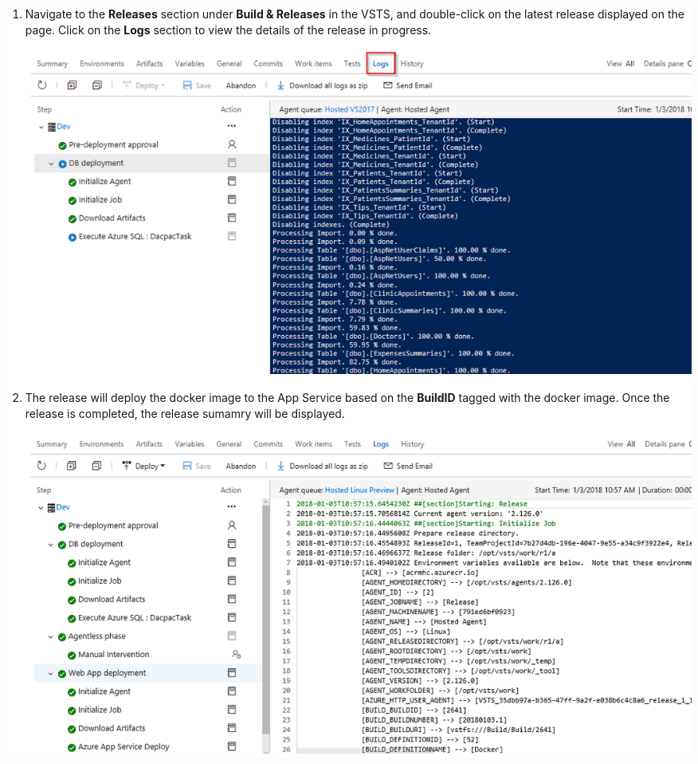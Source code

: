 1. Navigate to the **Releases** section under **Build & Releases** in the VSTS, and double-click on the latest release displayed on the page. Click on the **Logs** section to view the details of the release in progress.

    ![Release Progress](images/rel3.png)

1. The release will deploy the docker image to the App Service based on the **BuildID** tagged with the docker image. Once the release is completed, the release sumamry will be displayed.

    ![Summary](images/rel8.png)

